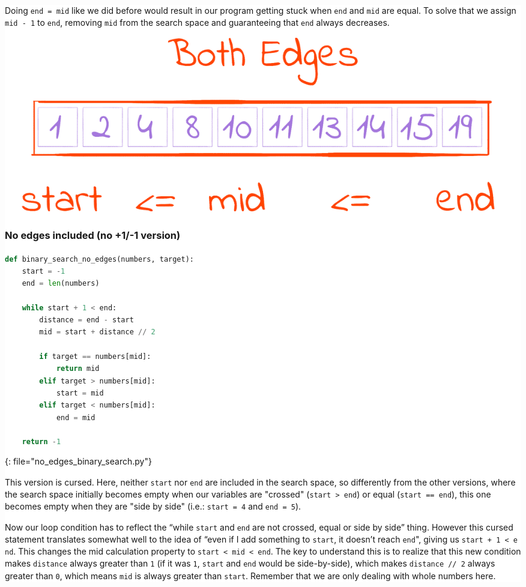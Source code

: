 Doing `end = mid` like we did before would result in our program getting stuck when `end` and `mid` are equal.
To solve that we assign `mid - 1` to `end`, removing `mid` from the search space and guaranteeing that `end` always decreases.

<a name="both-edges"></a>

![Both edges](/assets/img/distilled-binary-search/ShrinkingIntervalBothEdges.gif)

### No edges included (no +1/-1 version)
```python
def binary_search_no_edges(numbers, target):
	start = -1
	end = len(numbers)
	
	while start + 1 < end:
		distance = end - start
		mid = start + distance // 2
		
		if target == numbers[mid]:
			return mid
		elif target > numbers[mid]:
			start = mid
		elif target < numbers[mid]:
			end = mid

	return -1
```
{: file="no_edges_binary_search.py"}

This version is cursed.
Here, neither `start` nor `end` are included in the search space, so differently from the other versions, where the search space initially becomes empty when our variables are "crossed" (`start > end`) or equal (`start == end`), this one becomes empty when they are "side by side" (i.e.: `start = 4` and `end = 5`).

Now our loop condition has to reflect the “while `start` and `end` are not crossed, equal or side by side” thing.
However this cursed statement translates somewhat well to the idea of “even if I add something to `start`, it doesn’t reach `end`", giving us `start + 1 < end`.
This changes the mid calculation property to `start < mid < end`.
The key to understand this is to realize that this new condition makes `distance` always greater than `1` (if it was `1`, `start` and `end` would be side-by-side), which makes `distance // 2` always greater than `0`, which means `mid` is always greater than `start`.
Remember that we are only dealing with whole numbers here.
